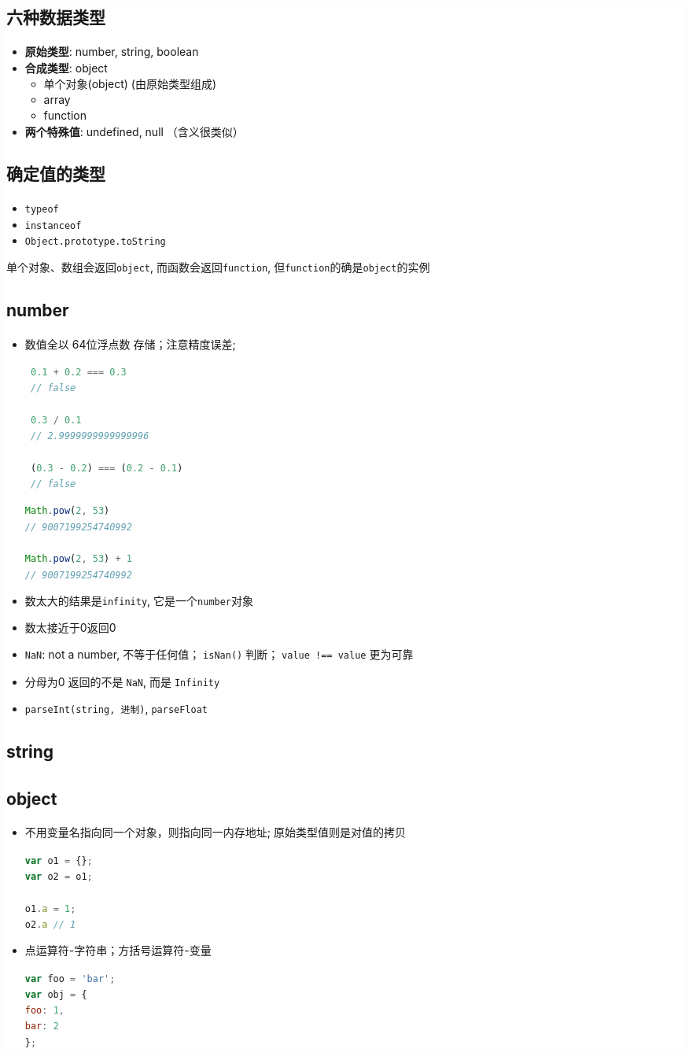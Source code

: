 ## 六种数据类型


- **原始类型**: number, string, boolean
- **合成类型**: object
    - 单个对象(object) (由原始类型组成)
    - array
    - function
- **两个特殊值**: undefined, null （含义很类似）

## 确定值的类型

- `typeof`
- `instanceof`
- `Object.prototype.toString`

单个对象、数组会返回`object`, 而函数会返回`function`, 但`function`的确是`object`的实例

## number

- 数值全以 64位浮点数 存储；注意精度误差; 
   ```JavaScript
    0.1 + 0.2 === 0.3
    // false

    0.3 / 0.1
    // 2.9999999999999996

    (0.3 - 0.2) === (0.2 - 0.1)
    // false
    ```

    ```js
    Math.pow(2, 53)
    // 9007199254740992
    
    Math.pow(2, 53) + 1
    // 9007199254740992
    ```
- 数太大的结果是`infinity`, 它是一个`number`对象
- 数太接近于0返回0
- `NaN`: not a number, 不等于任何值； `isNan()` 判断； `value !== value` 更为可靠
- 分母为0 返回的不是 `NaN`, 而是 `Infinity`
- `parseInt(string, 进制)`, `parseFloat`

## string

## object

- 不用变量名指向同一个对象，则指向同一内存地址; 原始类型值则是对值的拷贝
    ```js
    var o1 = {};
    var o2 = o1;

    o1.a = 1;
    o2.a // 1
    ```
- 点运算符-字符串；方括号运算符-变量
    ```js
    var foo = 'bar';
    var obj = {
    foo: 1,
    bar: 2
    };
   ```